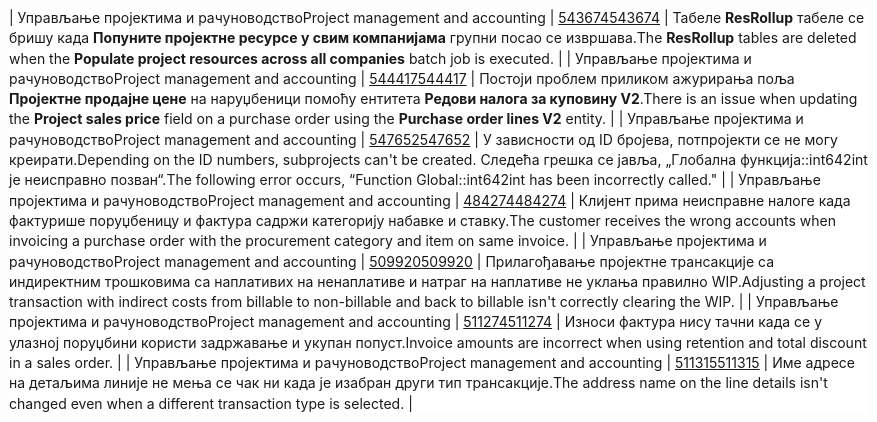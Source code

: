 | <span data-ttu-id="d5144-120">Управљање пројектима и рачуноводство</span><span class="sxs-lookup"><span data-stu-id="d5144-120">Project management and accounting</span></span> | [<span data-ttu-id="d5144-121">543674</span><span class="sxs-lookup"><span data-stu-id="d5144-121">543674</span></span>](https://fix.lcs.dynamics.com/Issue/Details/?bugId=543674) | <span data-ttu-id="d5144-122">Табеле **ResRollup** табеле се бришу када **Попуните пројектне ресурсе у свим компанијама** групни посао се извршава.</span><span class="sxs-lookup"><span data-stu-id="d5144-122">The **ResRollup** tables are deleted when the **Populate project resources across all companies** batch job is executed.</span></span>                                                                          |
| <span data-ttu-id="d5144-123">Управљање пројектима и рачуноводство</span><span class="sxs-lookup"><span data-stu-id="d5144-123">Project management and accounting</span></span> | [<span data-ttu-id="d5144-124">544417</span><span class="sxs-lookup"><span data-stu-id="d5144-124">544417</span></span>](https://fix.lcs.dynamics.com/Issue/Details/?bugId=544417) | <span data-ttu-id="d5144-125">Постоји проблем приликом ажурирања поља **Пројектне продајне цене** на наруџбеници помоћу ентитета **Редови налога за куповину V2**.</span><span class="sxs-lookup"><span data-stu-id="d5144-125">There is an issue when updating the **Project sales price** field on a purchase order using the **Purchase order lines V2** entity.</span></span>                                                                           |
| <span data-ttu-id="d5144-126">Управљање пројектима и рачуноводство</span><span class="sxs-lookup"><span data-stu-id="d5144-126">Project management and accounting</span></span> | [<span data-ttu-id="d5144-127">547652</span><span class="sxs-lookup"><span data-stu-id="d5144-127">547652</span></span>](https://fix.lcs.dynamics.com/Issue/Details/?bugId=547652) | <span data-ttu-id="d5144-128">У зависности од ID бројева, потпројекти се не могу креирати.</span><span class="sxs-lookup"><span data-stu-id="d5144-128">Depending on the ID numbers, subprojects can't be created.</span></span>   <span data-ttu-id="d5144-129">Следећа грешка се јавља, „Глобална функција::int642int је неисправно позван“.</span><span class="sxs-lookup"><span data-stu-id="d5144-129">The following error occurs, “Function Global::int642int has been incorrectly called."</span></span>                                         |
| <span data-ttu-id="d5144-130">Управљање пројектима и рачуноводство</span><span class="sxs-lookup"><span data-stu-id="d5144-130">Project management and accounting</span></span> | [<span data-ttu-id="d5144-131">484274</span><span class="sxs-lookup"><span data-stu-id="d5144-131">484274</span></span>](https://fix.lcs.dynamics.com/Issue/Details/?bugId=484274) | <span data-ttu-id="d5144-132">Клијент прима неисправне налоге када фактурише поруџбеницу и фактура садржи категорију набавке и ставку.</span><span class="sxs-lookup"><span data-stu-id="d5144-132">The customer receives the wrong accounts when invoicing a purchase order with the procurement category and item on same invoice.</span></span>                                                                      |
| <span data-ttu-id="d5144-133">Управљање пројектима и рачуноводство</span><span class="sxs-lookup"><span data-stu-id="d5144-133">Project management and accounting</span></span> | [<span data-ttu-id="d5144-134">509920</span><span class="sxs-lookup"><span data-stu-id="d5144-134">509920</span></span>](https://fix.lcs.dynamics.com/Issue/Details/?bugId=509920) | <span data-ttu-id="d5144-135">Прилагођавање пројектне трансакције са индиректним трошковима са наплативих на ненаплативе и натраг на наплативе не уклања правилно WIP.</span><span class="sxs-lookup"><span data-stu-id="d5144-135">Adjusting a project transaction with indirect costs from billable to   non-billable and back to billable isn't correctly clearing the WIP.</span></span>                                       |
| <span data-ttu-id="d5144-136">Управљање пројектима и рачуноводство</span><span class="sxs-lookup"><span data-stu-id="d5144-136">Project management and accounting</span></span> | [<span data-ttu-id="d5144-137">511274</span><span class="sxs-lookup"><span data-stu-id="d5144-137">511274</span></span>](https://fix.lcs.dynamics.com/Issue/Details/?bugId=511274) | <span data-ttu-id="d5144-138">Износи фактура нису тачни када се у улазној поруџбини користи задржавање и укупан попуст.</span><span class="sxs-lookup"><span data-stu-id="d5144-138">Invoice amounts are incorrect when using retention and total discount in a sales order.</span></span>                                                                                          |
| <span data-ttu-id="d5144-139">Управљање пројектима и рачуноводство</span><span class="sxs-lookup"><span data-stu-id="d5144-139">Project management and accounting</span></span> | [<span data-ttu-id="d5144-140">511315</span><span class="sxs-lookup"><span data-stu-id="d5144-140">511315</span></span>](https://fix.lcs.dynamics.com/Issue/Details/?bugId=511315) | <span data-ttu-id="d5144-141">Име адресе на детаљима линије не мења се чак ни када је изабран други тип трансакције.</span><span class="sxs-lookup"><span data-stu-id="d5144-141">The address name on the line details isn't changed even when a different transaction type is selected.</span></span>                                                                           |